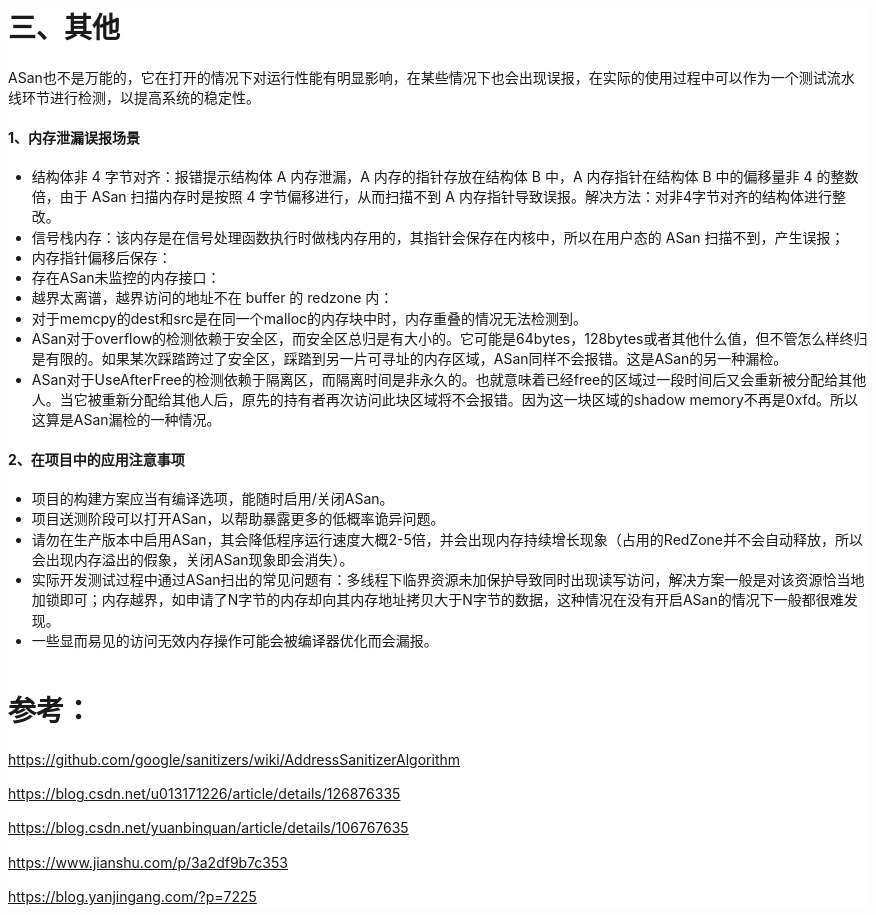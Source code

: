 # 三、其他

ASan也不是万能的，它在打开的情况下对运行性能有明显影响，在某些情况下也会出现误报，在实际的使用过程中可以作为一个测试流水线环节进行检测，以提高系统的稳定性。

#### 1、内存泄漏误报场景

-   结构体非 4 字节对齐：报错提示结构体 A 内存泄漏，A 内存的指针存放在结构体 B 中，A 内存指针在结构体 B 中的偏移量非 4 的整数倍，由于 ASan 扫描内存时是按照 4 字节偏移进行，从而扫描不到 A 内存指针导致误报。解决方法：对非4字节对齐的结构体进行整改。
-   信号栈内存：该内存是在信号处理函数执行时做栈内存用的，其指针会保存在内核中，所以在用户态的 ASan 扫描不到，产生误报；
-   内存指针偏移后保存：
-   存在ASan未监控的内存接口：
-   越界太离谱，越界访问的地址不在 buffer 的 redzone 内：
-   对于memcpy的dest和src是在同一个malloc的内存块中时，内存重叠的情况无法检测到。
-   ASan对于overflow的检测依赖于安全区，而安全区总归是有大小的。它可能是64bytes，128bytes或者其他什么值，但不管怎么样终归是有限的。如果某次踩踏跨过了安全区，踩踏到另一片可寻址的内存区域，ASan同样不会报错。这是ASan的另一种漏检。
-   ASan对于UseAfterFree的检测依赖于隔离区，而隔离时间是非永久的。也就意味着已经free的区域过一段时间后又会重新被分配给其他人。当它被重新分配给其他人后，原先的持有者再次访问此块区域将不会报错。因为这一块区域的shadow memory不再是0xfd。所以这算是ASan漏检的一种情况。

#### 2、在项目中的应用注意事项

-   项目的构建方案应当有编译选项，能随时启用/关闭ASan。
-   项目送测阶段可以打开ASan，以帮助暴露更多的低概率诡异问题。
-   请勿在生产版本中启用ASan，其会降低程序运行速度大概2-5倍，并会出现内存持续增长现象（占用的RedZone并不会自动释放，所以会出现内存溢出的假象，关闭ASan现象即会消失）。
-   实际开发测试过程中通过ASan扫出的常见问题有：多线程下临界资源未加保护导致同时出现读写访问，解决方案一般是对该资源恰当地加锁即可；内存越界，如申请了N字节的内存却向其内存地址拷贝大于N字节的数据，这种情况在没有开启ASan的情况下一般都很难发现。
-   一些显而易见的访问无效内存操作可能会被编译器优化而会漏报。



# 参考：

https://github.com/google/sanitizers/wiki/AddressSanitizerAlgorithm

https://blog.csdn.net/u013171226/article/details/126876335

https://blog.csdn.net/yuanbinquan/article/details/106767635

https://www.jianshu.com/p/3a2df9b7c353

https://blog.yanjingang.com/?p=7225